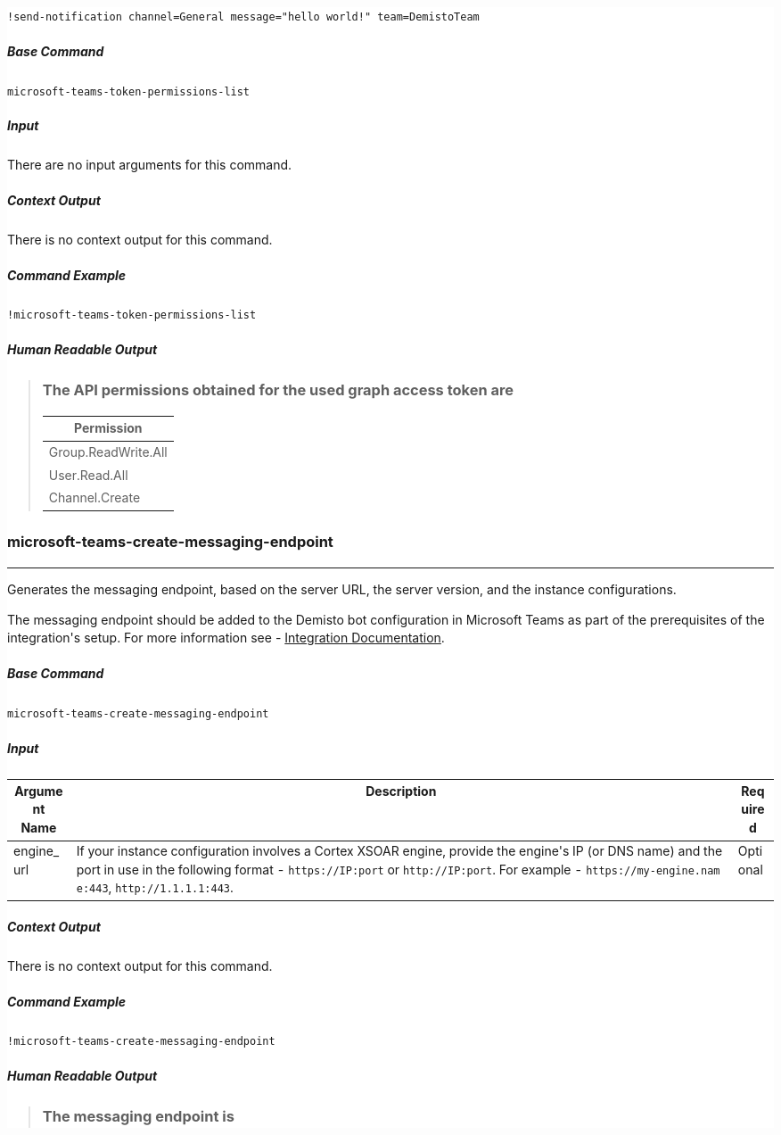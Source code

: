 ```!send-notification channel=General message="hello world!" team=DemistoTeam```

##### Base Command

`microsoft-teams-token-permissions-list`

##### Input

There are no input arguments for this command.

##### Context Output

There is no context output for this command.

##### Command Example

```!microsoft-teams-token-permissions-list```

##### Human Readable Output
>
>### The API permissions obtained for the used graph access token are
>
>| Permission          |
>|---------------------|
>| Group.ReadWrite.All |
>| User.Read.All       |
>| Channel.Create      |

### microsoft-teams-create-messaging-endpoint

***
Generates the messaging endpoint, based on the server URL, the server version, and the instance configurations.

The messaging endpoint should be added to the Demisto bot configuration in Microsoft Teams as part of the prerequisites of the integration's setup. For more information see - [Integration Documentation](https://xsoar.pan.dev/docs/reference/integrations/microsoft-teams#create-the-demisto-bot-in-microsoft-teams).

##### Base Command

`microsoft-teams-create-messaging-endpoint`

##### Input

| **Argument Name**   | **Description**                                                                 | **Required** |
|---------------------|---------------------------------------------------------------------------------|--------------|
| engine_url          | If your instance configuration involves a Cortex XSOAR engine, provide the engine's IP (or DNS name) and the port in use in the following format - `https://IP:port` or `http://IP:port`. For example - `https://my-engine.name:443`, `http://1.1.1.1:443`. | Optional     |

##### Context Output

There is no context output for this command.

##### Command Example

```!microsoft-teams-create-messaging-endpoint```

##### Human Readable Output
>
>### The messaging endpoint is
```